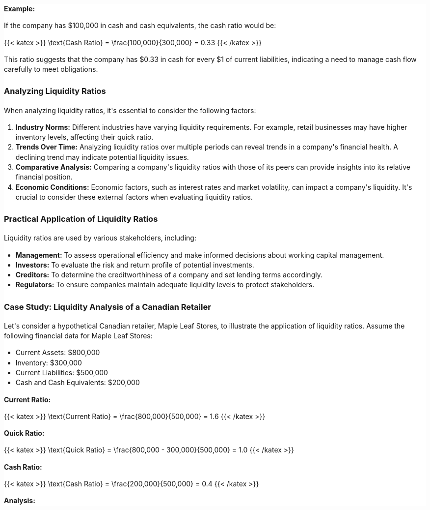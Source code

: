 **Example:**

If the company has $100,000 in cash and cash equivalents, the cash ratio would be:

{{< katex >}} \text{Cash Ratio} = \frac{100,000}{300,000} = 0.33 {{< /katex >}}

This ratio suggests that the company has $0.33 in cash for every $1 of current liabilities, indicating a need to manage cash flow carefully to meet obligations.

### **Analyzing Liquidity Ratios**

When analyzing liquidity ratios, it's essential to consider the following factors:

1. **Industry Norms:** Different industries have varying liquidity requirements. For example, retail businesses may have higher inventory levels, affecting their quick ratio.
2. **Trends Over Time:** Analyzing liquidity ratios over multiple periods can reveal trends in a company's financial health. A declining trend may indicate potential liquidity issues.
3. **Comparative Analysis:** Comparing a company's liquidity ratios with those of its peers can provide insights into its relative financial position.
4. **Economic Conditions:** Economic factors, such as interest rates and market volatility, can impact a company's liquidity. It's crucial to consider these external factors when evaluating liquidity ratios.

### **Practical Application of Liquidity Ratios**

Liquidity ratios are used by various stakeholders, including:

- **Management:** To assess operational efficiency and make informed decisions about working capital management.
- **Investors:** To evaluate the risk and return profile of potential investments.
- **Creditors:** To determine the creditworthiness of a company and set lending terms accordingly.
- **Regulators:** To ensure companies maintain adequate liquidity levels to protect stakeholders.

### **Case Study: Liquidity Analysis of a Canadian Retailer**

Let's consider a hypothetical Canadian retailer, Maple Leaf Stores, to illustrate the application of liquidity ratios. Assume the following financial data for Maple Leaf Stores:

- Current Assets: $800,000
- Inventory: $300,000
- Current Liabilities: $500,000
- Cash and Cash Equivalents: $200,000

**Current Ratio:**

{{< katex >}} \text{Current Ratio} = \frac{800,000}{500,000} = 1.6 {{< /katex >}}

**Quick Ratio:**

{{< katex >}} \text{Quick Ratio} = \frac{800,000 - 300,000}{500,000} = 1.0 {{< /katex >}}

**Cash Ratio:**

{{< katex >}} \text{Cash Ratio} = \frac{200,000}{500,000} = 0.4 {{< /katex >}}

**Analysis:**
